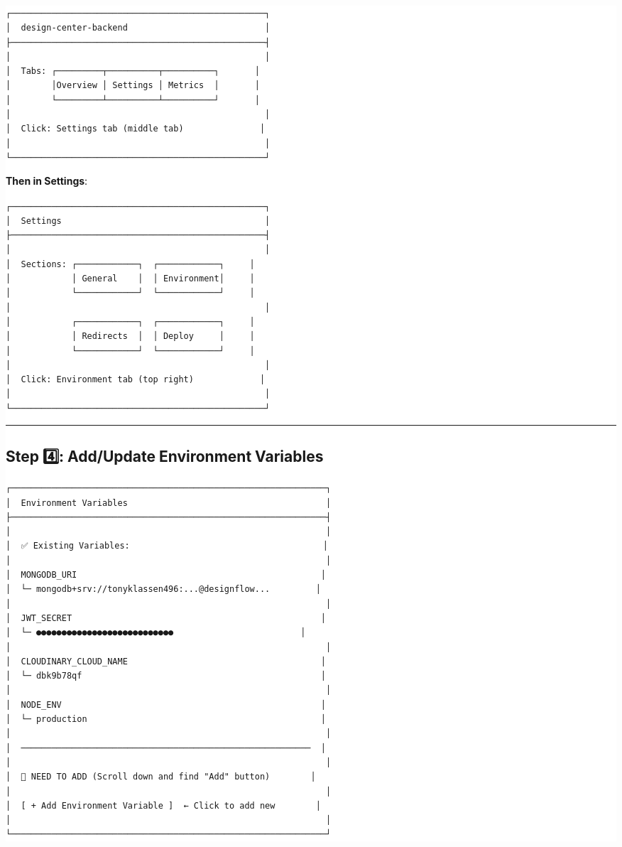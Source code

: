 ```
┌──────────────────────────────────────────────────┐
│  design-center-backend                           │
├──────────────────────────────────────────────────┤
│                                                  │
│  Tabs: ┌─────────┬──────────┬──────────┐       │
│        │Overview │ Settings │ Metrics  │       │
│        └─────────┴──────────┴──────────┘       │
│                                                  │
│  Click: Settings tab (middle tab)               │
│                                                  │
└──────────────────────────────────────────────────┘
```

**Then in Settings**:

```
┌──────────────────────────────────────────────────┐
│  Settings                                        │
├──────────────────────────────────────────────────┤
│                                                  │
│  Sections: ┌────────────┐  ┌────────────┐     │
│            │ General    │  │ Environment│     │
│            └────────────┘  └────────────┘     │
│                                                  │
│            ┌────────────┐  ┌────────────┐     │
│            │ Redirects  │  │ Deploy     │     │
│            └────────────┘  └────────────┘     │
│                                                  │
│  Click: Environment tab (top right)             │
│                                                  │
└──────────────────────────────────────────────────┘
```

---

## Step 4️⃣: Add/Update Environment Variables

```
┌──────────────────────────────────────────────────────────────┐
│  Environment Variables                                       │
├──────────────────────────────────────────────────────────────┤
│                                                              │
│  ✅ Existing Variables:                                      │
│                                                              │
│  MONGODB_URI                                                │
│  └─ mongodb+srv://tonyklassen496:...@designflow...         │
│                                                              │
│  JWT_SECRET                                                 │
│  └─ ●●●●●●●●●●●●●●●●●●●●●●●●●●●                         │
│                                                              │
│  CLOUDINARY_CLOUD_NAME                                      │
│  └─ dbk9b78qf                                               │
│                                                              │
│  NODE_ENV                                                   │
│  └─ production                                              │
│                                                              │
│  ─────────────────────────────────────────────────────────  │
│                                                              │
│  🔴 NEED TO ADD (Scroll down and find "Add" button)        │
│                                                              │
│  [ + Add Environment Variable ]  ← Click to add new        │
│                                                              │
└──────────────────────────────────────────────────────────────┘
```
